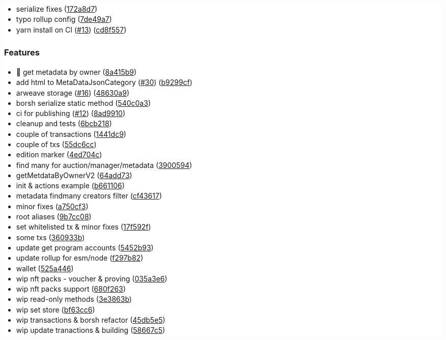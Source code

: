 * serialize fixes ([172a8d7](https://github.com/metaplex/js/commit/172a8d7574b74bca4355c3f01a8198fabcc8a6dd))
* typo rollup config ([7de49a7](https://github.com/metaplex/js/commit/7de49a7393f6301726650d337b958ec6b483ee82))
* yarn install on CI ([#13](https://github.com/metaplex/js/issues/13)) ([cd8f557](https://github.com/metaplex/js/commit/cd8f557729625d6ea433ea90eaa3193d128b4e98))


### Features

* :rocket: get metadata by owner ([8a415b9](https://github.com/metaplex/js/commit/8a415b941a4e8fc1cb1cc137c746da52e325a3d2))
* add html to MetaDataJsonCategory ([#30](https://github.com/metaplex/js/issues/30)) ([b9299cf](https://github.com/metaplex/js/commit/b9299cfa1a95e99d7f3b03e6af47e15382b20e64))
* arweave storage ([#16](https://github.com/metaplex/js/issues/16)) ([48630a9](https://github.com/metaplex/js/commit/48630a951ecda4675d992a65760b29ef6fab545a))
* borsh serialize static method ([540c0a3](https://github.com/metaplex/js/commit/540c0a36805ed56e5ce2ae0eff73c03a6f3891f5))
* ci for publishing ([#12](https://github.com/metaplex/js/issues/12)) ([8ad9910](https://github.com/metaplex/js/commit/8ad99104f485992311b96a4b72fe74b901d3dfdd))
* cleanup and tests ([6bcb218](https://github.com/metaplex/js/commit/6bcb21805219f538b98708988bf8144fdbe4cb3a))
* couple of transactions ([1441dc9](https://github.com/metaplex/js/commit/1441dc9f186014747a6f7e884afb5e4a6e3128d7))
* couple of txs ([55dc6cc](https://github.com/metaplex/js/commit/55dc6cc22d6792f8e309b34e45fa18faa90b1f17))
* edition marker ([4ed704c](https://github.com/metaplex/js/commit/4ed704c9bb02fb30e49582ffcbfdd663816162f3))
* find many for auction/manager/metadata ([3900594](https://github.com/metaplex/js/commit/39005940e8af11aca9813cff19c1fb15125fb505))
* getMetdataByOwnerV2 ([64add73](https://github.com/metaplex/js/commit/64add734ccf1abdc219efebfc178426a4f30d02a))
* init & actions example ([b661106](https://github.com/metaplex/js/commit/b661106f9b699afa79e210a5db35f964d27faa82))
* metadata findmany creators filter ([cf43617](https://github.com/metaplex/js/commit/cf4361746ca165ec4dca91b3e51383bfffc33c9e))
* minor fixes ([a750cf3](https://github.com/metaplex/js/commit/a750cf388aec40b4ce394c0c38a217ca9a0b2188))
* root aliases ([9b7cc08](https://github.com/metaplex/js/commit/9b7cc082b91a4460896efc230231067bd51854db))
* set whitelisted tx & minor fixes ([17f592f](https://github.com/metaplex/js/commit/17f592fbb8eb0782866b53d2dd885fbc470e6012))
* some txs ([360933b](https://github.com/metaplex/js/commit/360933b27cc3e6ac017d351b595909d9cee528df))
* update get program accounts ([5452b93](https://github.com/metaplex/js/commit/5452b9371ab076ba5865fd00db9d5307e0de110a))
* update rollup for esm/node ([f297b82](https://github.com/metaplex/js/commit/f297b82df4969a4c6730fdac7eea00f8d829210d))
* wallet ([525a446](https://github.com/metaplex/js/commit/525a44628f758c56c6b874c44d844b2a87dd71b1))
* wip nft packs - voucher & proving ([035a3e6](https://github.com/metaplex/js/commit/035a3e6b8136a20625886fa744c9677e06f8e0b0))
* wip nft packs support ([680f263](https://github.com/metaplex/js/commit/680f26378bb7e291b2405232f53b17c07a52ee37))
* wip read-only methods ([3e3863b](https://github.com/metaplex/js/commit/3e3863be5f397168c55b0444b3edf3e6c1a1168a))
* wip set store ([bf63cc6](https://github.com/metaplex/js/commit/bf63cc676a44dd0a4d4f33c208ae5e6f467868f8))
* wip transactions & borsh refactor ([45db5e5](https://github.com/metaplex/js/commit/45db5e5d8efa7f04807236c51d2e345fc0ebc586))
* wip update tranactions & building ([58667c5](https://github.com/metaplex/js/commit/58667c5621c946df2ea47b70a9cf532ac90422db))
